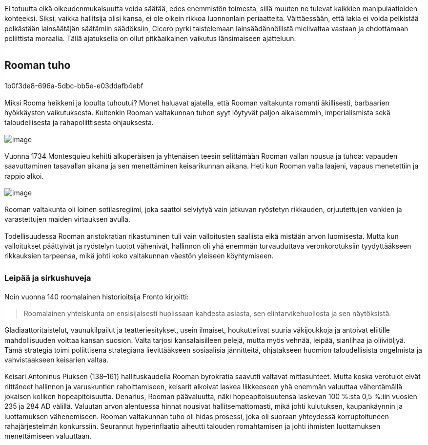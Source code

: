 Ei totuutta eikä oikeudenmukaisuutta voida säätää, edes enemmistön toimesta, sillä muuten ne tulevat kaikkien manipulaatioiden kohteeksi. Siksi, vaikka hallitsija olisi kansa, ei ole oikein rikkoa luonnonlain periaatteita.
Väittäessään, että lakia ei voida pelkistää pelkästään lainsäätäjän säätämiin säädöksiin, Cicero pyrki taistelemaan lainsäädännöllistä mielivaltaa vastaan ja ehdottamaan poliittista moraalia. Tällä ajatuksella on ollut pitkäaikainen vaikutus länsimaiseen ajatteluun.

## Rooman tuho

<chapterId>1b0f3de8-696a-5dbc-bb5e-e03ddafb4ebf</chapterId>

Miksi Rooma heikkeni ja lopulta tuhoutui? Monet haluavat ajatella, että Rooman valtakunta romahti äkillisesti, barbaarien hyökkäysten vaikutuksesta. Kuitenkin Rooman valtakunnan tuhon syyt löytyvät paljon aikaisemmin, imperialismista sekä taloudellisesta ja rahapoliittisesta ohjauksesta.

![image](assets/2/img-013.webp)

Vuonna 1734 Montesquieu kehitti alkuperäisen ja yhtenäisen teesin selittämään Rooman vallan nousua ja tuhoa: vapauden saavuttaminen tasavallan aikana ja sen menettäminen keisarikunnan aikana. Heti kun Rooman valta laajeni, vapaus menetettiin ja rappio alkoi.

![image](assets/2/img-003.webp)

Rooman valtakunta oli loinen sotilasregiimi, joka saattoi selviytyä vain jatkuvan ryöstetyn rikkauden, orjuutettujen vankien ja varastettujen maiden virtauksen avulla.

Todellisuudessa Rooman aristokratian rikastuminen tuli vain valloitusten saaliista eikä mistään arvon luomisesta. Mutta kun valloitukset päättyivät ja ryöstelyn tuotot vähenivät, hallinnon oli yhä enemmän turvauduttava veronkorotuksiin tyydyttääkseen rikkauksien tarpeensa, mikä johti koko valtakunnan väestön yleiseen köyhtymiseen.

### Leipää ja sirkushuveja

Noin vuonna 140 roomalainen historioitsija Fronto kirjoitti:

> Roomalainen yhteiskunta on ensisijaisesti huolissaan kahdesta asiasta, sen elintarvikehuollosta ja sen näytöksistä.

Gladiaattoritaistelut, vaunukilpailut ja teatteriesitykset, usein ilmaiset, houkuttelivat suuria väkijoukkoja ja antoivat eliitille mahdollisuuden voittaa kansan suosion. Valta tarjosi kansalaisilleen pelejä, mutta myös vehnää, leipää, sianlihaa ja oliiviöljyä. Tämä strategia toimi poliittisena strategiana lievittääkseen sosiaalisia jännitteitä, ohjatakseen huomion taloudellisista ongelmista ja vahvistaakseen keisarien valtaa.

Keisari Antoninus Piuksen (138–161) hallituskaudella Rooman byrokratia saavutti valtavat mittasuhteet.
Mutta koska verotulot eivät riittäneet hallinnon ja varuskuntien rahoittamiseen, keisarit alkoivat laskea liikkeeseen yhä enemmän valuuttaa vähentämällä jokaisen kolikon hopeapitoisuutta. Denarius, Rooman päävaluutta, näki hopeapitoisuutensa laskevan 100 %:sta 0,5 %:iin vuosien 235 ja 284 AD välillä. Valuutan arvon alentuessa hinnat nousivat hallitsemattomasti, mikä johti kulutuksen, kaupankäynnin ja luottamuksen vähenemiseen.
Rooman valtakunnan tuho oli hidas prosessi, joka oli suoraan yhteydessä korruptoituneen rahajärjestelmän konkurssiin. Seurannut hyperinflaatio aiheutti talouden romahtamisen ja johti ihmisten luottamuksen menettämiseen valuuttaan.
